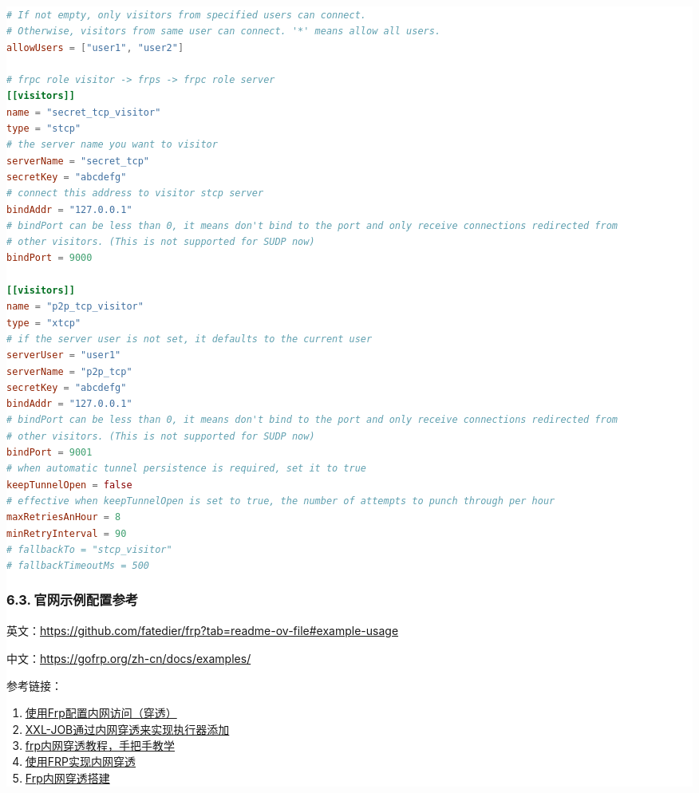```toml
# If not empty, only visitors from specified users can connect.
# Otherwise, visitors from same user can connect. '*' means allow all users.
allowUsers = ["user1", "user2"]

# frpc role visitor -> frps -> frpc role server
[[visitors]]
name = "secret_tcp_visitor"
type = "stcp"
# the server name you want to visitor
serverName = "secret_tcp"
secretKey = "abcdefg"
# connect this address to visitor stcp server
bindAddr = "127.0.0.1"
# bindPort can be less than 0, it means don't bind to the port and only receive connections redirected from
# other visitors. (This is not supported for SUDP now)
bindPort = 9000

[[visitors]]
name = "p2p_tcp_visitor"
type = "xtcp"
# if the server user is not set, it defaults to the current user
serverUser = "user1"
serverName = "p2p_tcp"
secretKey = "abcdefg"
bindAddr = "127.0.0.1"
# bindPort can be less than 0, it means don't bind to the port and only receive connections redirected from
# other visitors. (This is not supported for SUDP now)
bindPort = 9001
# when automatic tunnel persistence is required, set it to true
keepTunnelOpen = false
# effective when keepTunnelOpen is set to true, the number of attempts to punch through per hour
maxRetriesAnHour = 8
minRetryInterval = 90
# fallbackTo = "stcp_visitor"
# fallbackTimeoutMs = 500
```

### 6.3. 官网示例配置参考

英文：https://github.com/fatedier/frp?tab=readme-ov-file#example-usage

中文：https://gofrp.org/zh-cn/docs/examples/

参考链接：

1. [使用Frp配置内网访问（穿透）](https://www.cnblogs.com/hovin/p/18023593) 
2. [XXL-JOB通过内网穿透来实现执行器添加](https://blog.csdn.net/m0_53721382/article/details/145725039)
3. [frp内网穿透教程，手把手教学](https://sspai.com/post/85402)
4. [使用FRP实现内网穿透](https://zhuanlan.zhihu.com/p/626471788)
5. [Frp内网穿透搭建](https://note.slienceme.cn/CentOS/Frp%E5%86%85%E7%BD%91%E7%A9%BF%E9%80%8F%E6%90%AD%E5%BB%BA.html)
